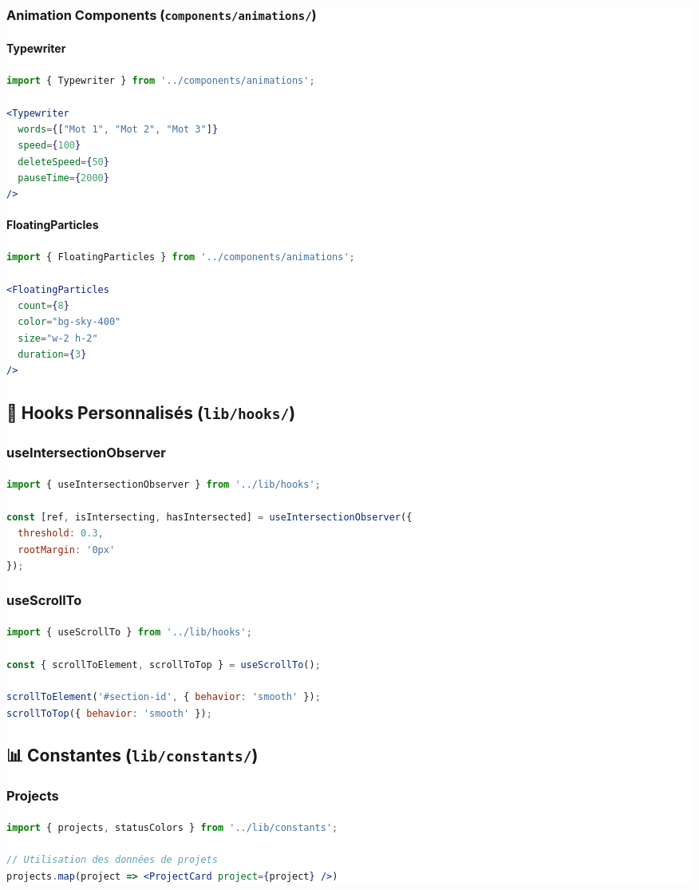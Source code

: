 ### Animation Components (`components/animations/`)

#### Typewriter
```jsx
import { Typewriter } from '../components/animations';

<Typewriter
  words={["Mot 1", "Mot 2", "Mot 3"]}
  speed={100}
  deleteSpeed={50}
  pauseTime={2000}
/>
```

#### FloatingParticles
```jsx
import { FloatingParticles } from '../components/animations';

<FloatingParticles
  count={8}
  color="bg-sky-400"
  size="w-2 h-2"
  duration={3}
/>
```

## 🎣 Hooks Personnalisés (`lib/hooks/`)

### useIntersectionObserver
```jsx
import { useIntersectionObserver } from '../lib/hooks';

const [ref, isIntersecting, hasIntersected] = useIntersectionObserver({
  threshold: 0.3,
  rootMargin: '0px'
});
```

### useScrollTo
```jsx
import { useScrollTo } from '../lib/hooks';

const { scrollToElement, scrollToTop } = useScrollTo();

scrollToElement('#section-id', { behavior: 'smooth' });
scrollToTop({ behavior: 'smooth' });
```

## 📊 Constantes (`lib/constants/`)

### Projects
```jsx
import { projects, statusColors } from '../lib/constants';

// Utilisation des données de projets
projects.map(project => <ProjectCard project={project} />)
```
